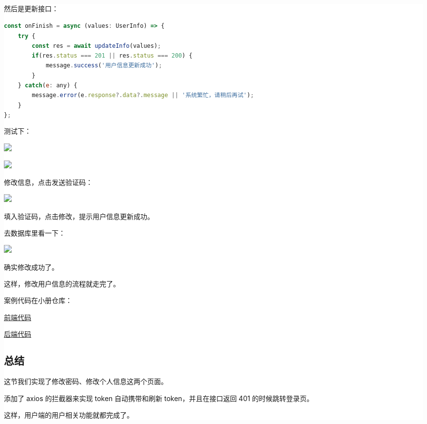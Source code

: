 然后是更新接口：

```javascript
const onFinish = async (values: UserInfo) => {
    try {
        const res = await updateInfo(values);
        if(res.status === 201 || res.status === 200) {
            message.success('用户信息更新成功');
        }
    } catch(e: any) {
        message.error(e.response?.data?.message || '系统繁忙，请稍后再试');
    }
};
```

测试下：

![](/nestjsCheats/image-5752.jpg)

![](/nestjsCheats/image-5753.jpg)

修改信息，点击发送验证码：

![](/nestjsCheats/image-5754.jpg)

填入验证码，点击修改，提示用户信息更新成功。

去数据库里看一下：

![](/nestjsCheats/image-5755.jpg)

确实修改成功了。

这样，修改用户信息的流程就走完了。

案例代码在小册仓库：

[前端代码](https://github.com/QuarkGluonPlasma/nestjs-course-code/tree/main/chat-room-frontend)

[后端代码](https://github.com/QuarkGluonPlasma/nestjs-course-code/tree/main/chat-room-backend)

## 总结

这节我们实现了修改密码、修改个人信息这两个页面。

添加了 axios 的拦截器来实现 token 自动携带和刷新 token，并且在接口返回 401 的时候跳转登录页。

这样，用户端的用户相关功能就都完成了。
